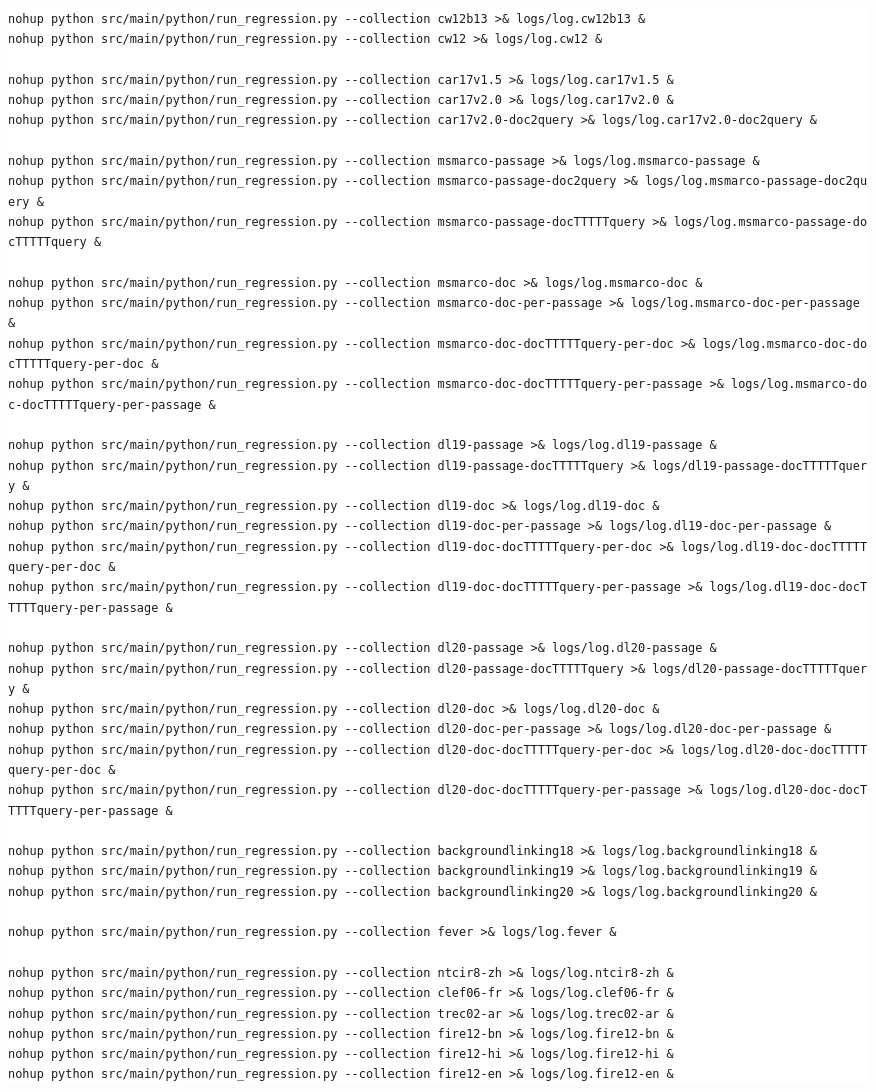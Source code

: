 ```
nohup python src/main/python/run_regression.py --collection cw12b13 >& logs/log.cw12b13 &
nohup python src/main/python/run_regression.py --collection cw12 >& logs/log.cw12 &

nohup python src/main/python/run_regression.py --collection car17v1.5 >& logs/log.car17v1.5 &
nohup python src/main/python/run_regression.py --collection car17v2.0 >& logs/log.car17v2.0 &
nohup python src/main/python/run_regression.py --collection car17v2.0-doc2query >& logs/log.car17v2.0-doc2query &

nohup python src/main/python/run_regression.py --collection msmarco-passage >& logs/log.msmarco-passage &
nohup python src/main/python/run_regression.py --collection msmarco-passage-doc2query >& logs/log.msmarco-passage-doc2query &
nohup python src/main/python/run_regression.py --collection msmarco-passage-docTTTTTquery >& logs/log.msmarco-passage-docTTTTTquery &

nohup python src/main/python/run_regression.py --collection msmarco-doc >& logs/log.msmarco-doc &
nohup python src/main/python/run_regression.py --collection msmarco-doc-per-passage >& logs/log.msmarco-doc-per-passage &
nohup python src/main/python/run_regression.py --collection msmarco-doc-docTTTTTquery-per-doc >& logs/log.msmarco-doc-docTTTTTquery-per-doc &
nohup python src/main/python/run_regression.py --collection msmarco-doc-docTTTTTquery-per-passage >& logs/log.msmarco-doc-docTTTTTquery-per-passage &

nohup python src/main/python/run_regression.py --collection dl19-passage >& logs/log.dl19-passage &
nohup python src/main/python/run_regression.py --collection dl19-passage-docTTTTTquery >& logs/dl19-passage-docTTTTTquery &
nohup python src/main/python/run_regression.py --collection dl19-doc >& logs/log.dl19-doc &
nohup python src/main/python/run_regression.py --collection dl19-doc-per-passage >& logs/log.dl19-doc-per-passage &
nohup python src/main/python/run_regression.py --collection dl19-doc-docTTTTTquery-per-doc >& logs/log.dl19-doc-docTTTTTquery-per-doc &
nohup python src/main/python/run_regression.py --collection dl19-doc-docTTTTTquery-per-passage >& logs/log.dl19-doc-docTTTTTquery-per-passage &

nohup python src/main/python/run_regression.py --collection dl20-passage >& logs/log.dl20-passage &
nohup python src/main/python/run_regression.py --collection dl20-passage-docTTTTTquery >& logs/dl20-passage-docTTTTTquery &
nohup python src/main/python/run_regression.py --collection dl20-doc >& logs/log.dl20-doc &
nohup python src/main/python/run_regression.py --collection dl20-doc-per-passage >& logs/log.dl20-doc-per-passage &
nohup python src/main/python/run_regression.py --collection dl20-doc-docTTTTTquery-per-doc >& logs/log.dl20-doc-docTTTTTquery-per-doc &
nohup python src/main/python/run_regression.py --collection dl20-doc-docTTTTTquery-per-passage >& logs/log.dl20-doc-docTTTTTquery-per-passage &

nohup python src/main/python/run_regression.py --collection backgroundlinking18 >& logs/log.backgroundlinking18 &
nohup python src/main/python/run_regression.py --collection backgroundlinking19 >& logs/log.backgroundlinking19 &
nohup python src/main/python/run_regression.py --collection backgroundlinking20 >& logs/log.backgroundlinking20 &

nohup python src/main/python/run_regression.py --collection fever >& logs/log.fever &

nohup python src/main/python/run_regression.py --collection ntcir8-zh >& logs/log.ntcir8-zh &
nohup python src/main/python/run_regression.py --collection clef06-fr >& logs/log.clef06-fr &
nohup python src/main/python/run_regression.py --collection trec02-ar >& logs/log.trec02-ar &
nohup python src/main/python/run_regression.py --collection fire12-bn >& logs/log.fire12-bn &
nohup python src/main/python/run_regression.py --collection fire12-hi >& logs/log.fire12-hi &
nohup python src/main/python/run_regression.py --collection fire12-en >& logs/log.fire12-en &
```
